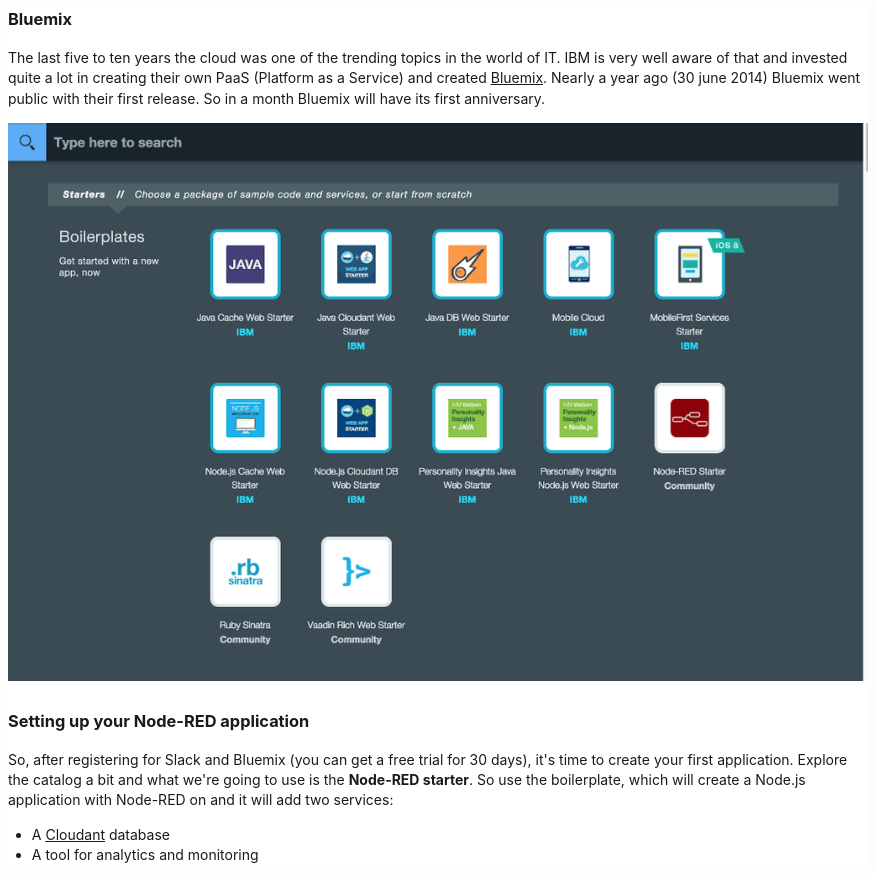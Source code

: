 ### Bluemix

The last five to ten years the cloud was one of the trending topics in the world of IT. IBM is very well aware of that and invested quite a lot in creating their own PaaS (Platform as a Service) and created [Bluemix](https://bluemix.net/). Nearly a year ago (30 june 2014) Bluemix went public with their first release. So in a month Bluemix will have its first anniversary.

![bluemix-catalog](images/bluemix-catalog.png)

### Setting up your Node-RED application

So, after registering for Slack and Bluemix (you can get a free trial for 30 days), it's time to create your first application. Explore the catalog a bit and what we're going to use is the **Node-RED starter**. So use the boilerplate, which will create a Node.js application with Node-RED on and it will add two services:

- A [Cloudant](https://cloudant.com/) database
- A tool for analytics and monitoring
